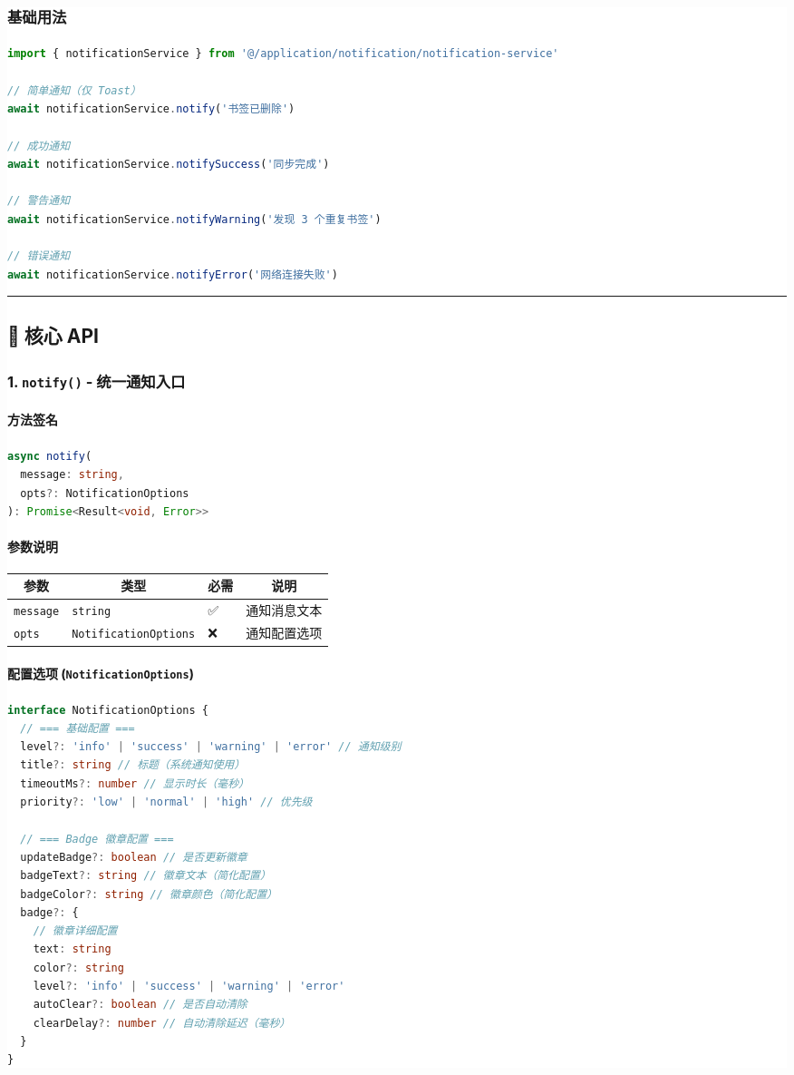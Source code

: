 ### 基础用法

```typescript
import { notificationService } from '@/application/notification/notification-service'

// 简单通知（仅 Toast）
await notificationService.notify('书签已删除')

// 成功通知
await notificationService.notifySuccess('同步完成')

// 警告通知
await notificationService.notifyWarning('发现 3 个重复书签')

// 错误通知
await notificationService.notifyError('网络连接失败')
```

---

## 📘 核心 API

### 1. `notify()` - 统一通知入口

#### 方法签名

```typescript
async notify(
  message: string,
  opts?: NotificationOptions
): Promise<Result<void, Error>>
```

#### 参数说明

| 参数      | 类型                  | 必需 | 说明         |
| --------- | --------------------- | ---- | ------------ |
| `message` | `string`              | ✅   | 通知消息文本 |
| `opts`    | `NotificationOptions` | ❌   | 通知配置选项 |

#### 配置选项 (`NotificationOptions`)

```typescript
interface NotificationOptions {
  // === 基础配置 ===
  level?: 'info' | 'success' | 'warning' | 'error' // 通知级别
  title?: string // 标题（系统通知使用）
  timeoutMs?: number // 显示时长（毫秒）
  priority?: 'low' | 'normal' | 'high' // 优先级

  // === Badge 徽章配置 ===
  updateBadge?: boolean // 是否更新徽章
  badgeText?: string // 徽章文本（简化配置）
  badgeColor?: string // 徽章颜色（简化配置）
  badge?: {
    // 徽章详细配置
    text: string
    color?: string
    level?: 'info' | 'success' | 'warning' | 'error'
    autoClear?: boolean // 是否自动清除
    clearDelay?: number // 自动清除延迟（毫秒）
  }
}
```